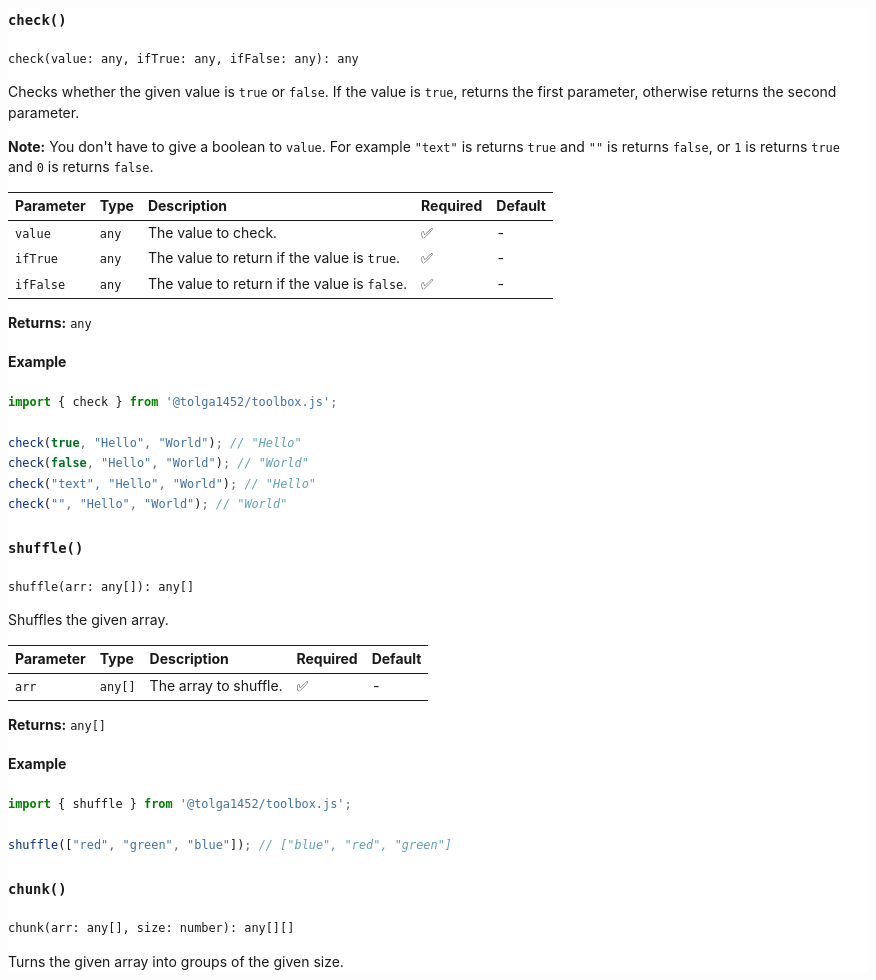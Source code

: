 ### `check()`

`check(value: any, ifTrue: any, ifFalse: any): any`

Checks whether the given value is `true` or `false`. If the value is `true`, returns the first parameter, otherwise returns the second parameter.

**Note:** You don't have to give a boolean to `value`. For example `"text"` is returns `true` and `""` is returns `false`, or `1` is returns `true` and `0` is returns `false`.

| Parameter | Type | Description | Required | Default |
| :--- | :--- | :--- | :--- | :--- |
| `value` | `any` | The value to check. | ✅ | - |
| `ifTrue` | `any` | The value to return if the value is `true`. | ✅ | - |
| `ifFalse` | `any` | The value to return if the value is `false`. | ✅ | - |

**Returns:** `any`

#### Example

```ts
import { check } from '@tolga1452/toolbox.js';

check(true, "Hello", "World"); // "Hello"
check(false, "Hello", "World"); // "World"
check("text", "Hello", "World"); // "Hello"
check("", "Hello", "World"); // "World"
```

### `shuffle()`

`shuffle(arr: any[]): any[]`

Shuffles the given array.

| Parameter | Type | Description | Required | Default |
| :--- | :--- | :--- | :--- | :--- |
| `arr` | `any[]` | The array to shuffle. | ✅ | - |

**Returns:** `any[]`

#### Example

```ts
import { shuffle } from '@tolga1452/toolbox.js';

shuffle(["red", "green", "blue"]); // ["blue", "red", "green"]
```

### `chunk()`

`chunk(arr: any[], size: number): any[][]`

Turns the given array into groups of the given size.
